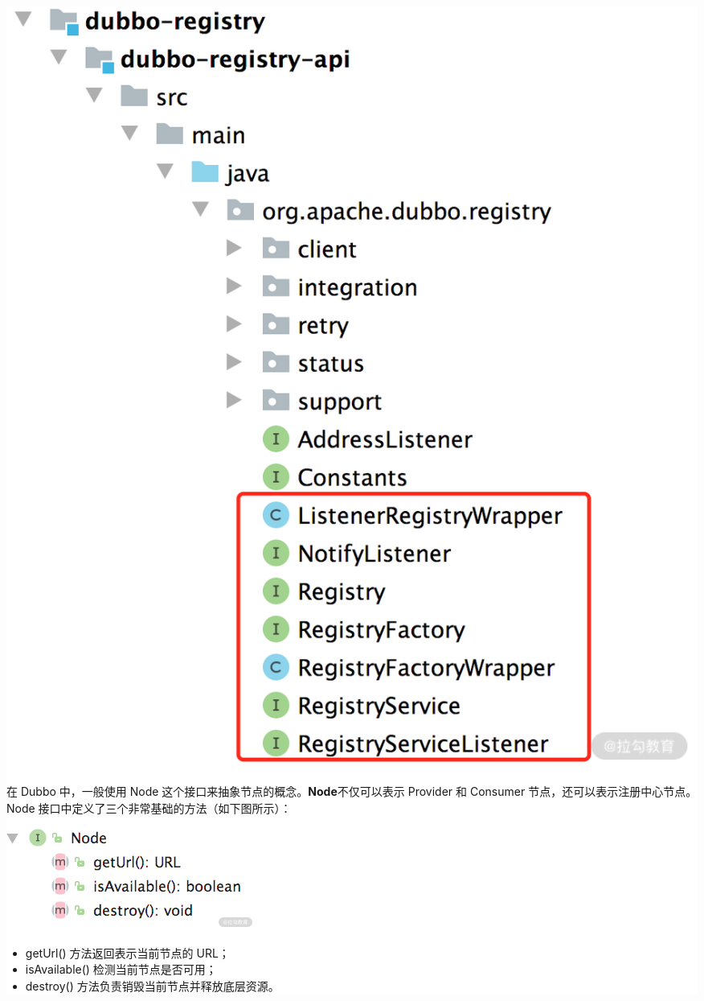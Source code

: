 <p><img src="assets/Ciqc1F9W94aAIB3iAAE7RxqxFDw401.png" alt="Drawing 2.png" /></p>
<p>在 Dubbo 中，一般使用 Node 这个接口来抽象节点的概念。<strong>Node</strong>不仅可以表示 Provider 和 Consumer 节点，还可以表示注册中心节点。Node 接口中定义了三个非常基础的方法（如下图所示）：</p>
<p><img src="assets/Ciqc1F9W942AJdaYAAAlxcqD4vE542.png" alt="Drawing 3.png" /></p>
<ul>
<li>getUrl() 方法返回表示当前节点的 URL；</li>
<li>isAvailable() 检测当前节点是否可用；</li>
<li>destroy() 方法负责销毁当前节点并释放底层资源。</li>
</ul>